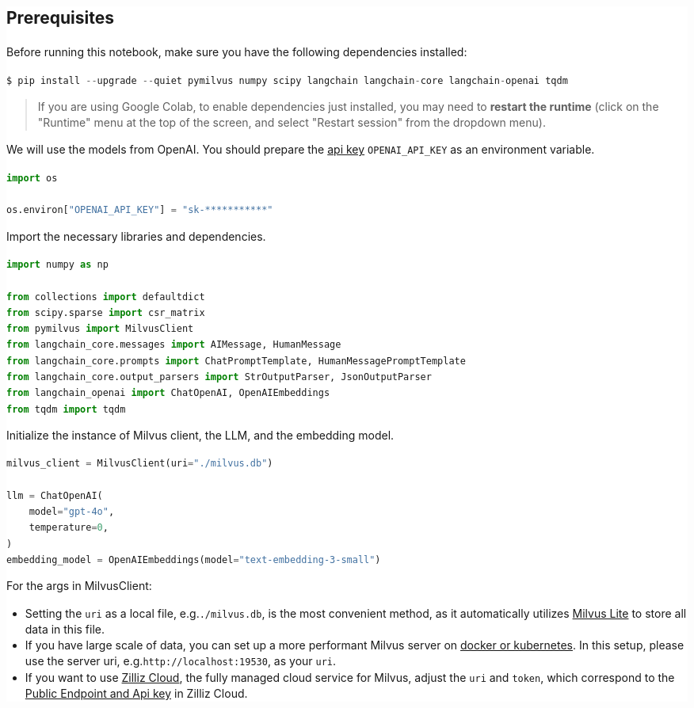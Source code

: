 ## Prerequisites

Before running this notebook, make sure you have the following dependencies installed:


```python
$ pip install --upgrade --quiet pymilvus numpy scipy langchain langchain-core langchain-openai tqdm
```

> If you are using Google Colab, to enable dependencies just installed, you may need to **restart the runtime** (click on the "Runtime" menu at the top of the screen, and select "Restart session" from the dropdown menu).


We will use the models from OpenAI. You should prepare the [api key](https://platform.openai.com/docs/quickstart) `OPENAI_API_KEY` as an environment variable.


```python
import os

os.environ["OPENAI_API_KEY"] = "sk-***********"
```

Import the necessary libraries and dependencies.


```python
import numpy as np

from collections import defaultdict
from scipy.sparse import csr_matrix
from pymilvus import MilvusClient
from langchain_core.messages import AIMessage, HumanMessage
from langchain_core.prompts import ChatPromptTemplate, HumanMessagePromptTemplate
from langchain_core.output_parsers import StrOutputParser, JsonOutputParser
from langchain_openai import ChatOpenAI, OpenAIEmbeddings
from tqdm import tqdm
```

Initialize the instance of Milvus client, the LLM, and the embedding model.


```python
milvus_client = MilvusClient(uri="./milvus.db")

llm = ChatOpenAI(
    model="gpt-4o",
    temperature=0,
)
embedding_model = OpenAIEmbeddings(model="text-embedding-3-small")
```

<div class="alert note">

For the args in MilvusClient:

- Setting the `uri` as a local file, e.g.`./milvus.db`, is the most convenient method, as it automatically utilizes [Milvus Lite](https://milvus.io/docs/milvus_lite.md) to store all data in this file.
- If you have large scale of data, you can set up a more performant Milvus server on [docker or kubernetes](https://milvus.io/docs/quickstart.md). In this setup, please use the server uri, e.g.`http://localhost:19530`, as your `uri`.
- If you want to use [Zilliz Cloud](https://zilliz.com/cloud), the fully managed cloud service for Milvus, adjust the `uri` and `token`, which correspond to the [Public Endpoint and Api key](https://docs.zilliz.com/docs/on-zilliz-cloud-console#free-cluster-details) in Zilliz Cloud.
